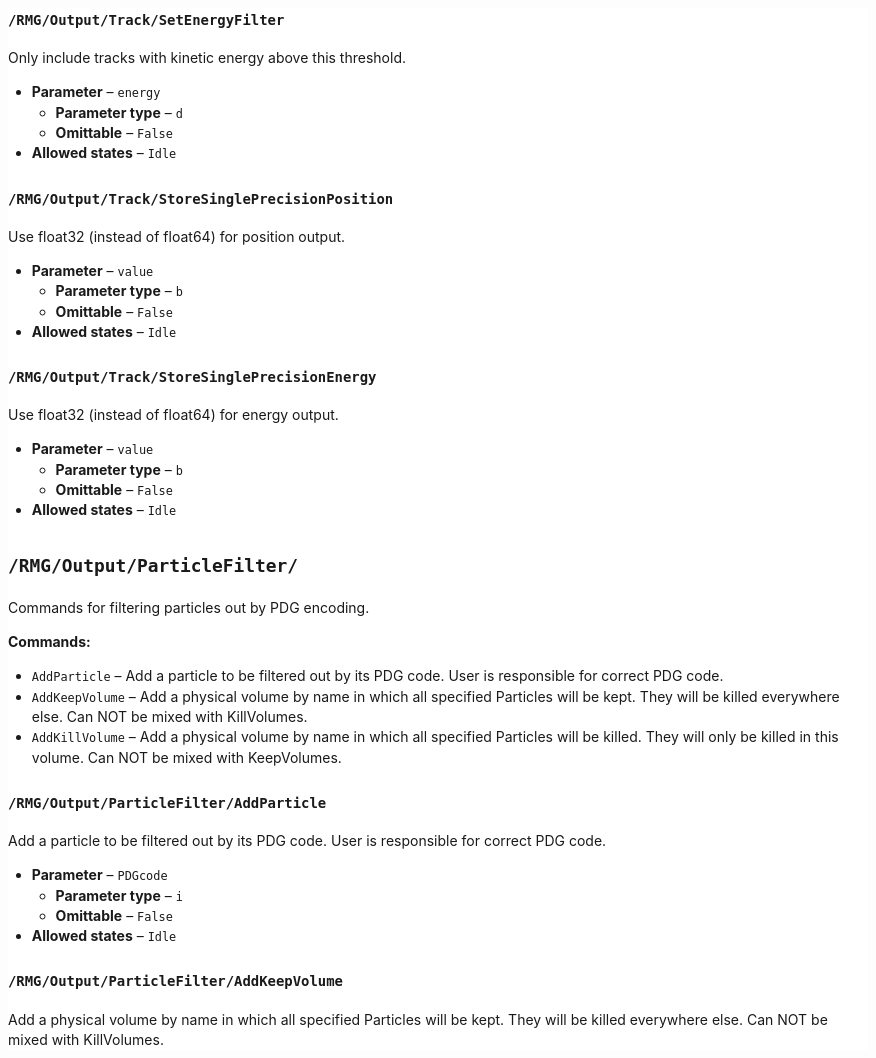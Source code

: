 ### `/RMG/Output/Track/SetEnergyFilter`

Only include tracks with kinetic energy above this threshold.

* **Parameter** – `energy`
  * **Parameter type** – `d`
  * **Omittable** – `False`
* **Allowed states** – `Idle`

### `/RMG/Output/Track/StoreSinglePrecisionPosition`

Use float32 (instead of float64) for position output.

* **Parameter** – `value`
  * **Parameter type** – `b`
  * **Omittable** – `False`
* **Allowed states** – `Idle`

### `/RMG/Output/Track/StoreSinglePrecisionEnergy`

Use float32 (instead of float64) for energy output.

* **Parameter** – `value`
  * **Parameter type** – `b`
  * **Omittable** – `False`
* **Allowed states** – `Idle`

## `/RMG/Output/ParticleFilter/`

Commands for filtering particles out by PDG encoding.


**Commands:**

* `AddParticle` – Add a particle to be filtered out by its PDG code. User is responsible for correct PDG code.
* `AddKeepVolume` – Add a physical volume by name in which all specified Particles will be kept. They will be killed everywhere else. Can NOT be mixed with KillVolumes.
* `AddKillVolume` – Add a physical volume by name in which all specified Particles will be killed. They will only be killed in this volume. Can NOT be mixed with KeepVolumes.

### `/RMG/Output/ParticleFilter/AddParticle`

Add a particle to be filtered out by its PDG code. User is responsible for correct PDG code.

* **Parameter** – `PDGcode`
  * **Parameter type** – `i`
  * **Omittable** – `False`
* **Allowed states** – `Idle`

### `/RMG/Output/ParticleFilter/AddKeepVolume`

Add a physical volume by name in which all specified Particles will be kept. They will be killed everywhere else. Can NOT be mixed with KillVolumes.

